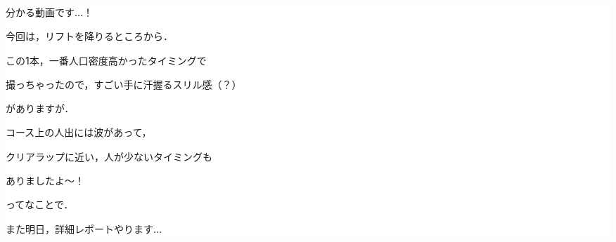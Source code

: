 
分かる動画です…！


今回は，リフトを降りるところから．





この1本，一番人口密度高かったタイミングで


撮っちゃったので，すごい手に汗握るスリル感（？）


がありますが．


コース上の人出には波があって，


クリアラップに近い，人が少ないタイミングも


ありましたよ～！











ってなことで．


また明日，詳細レポートやります…
